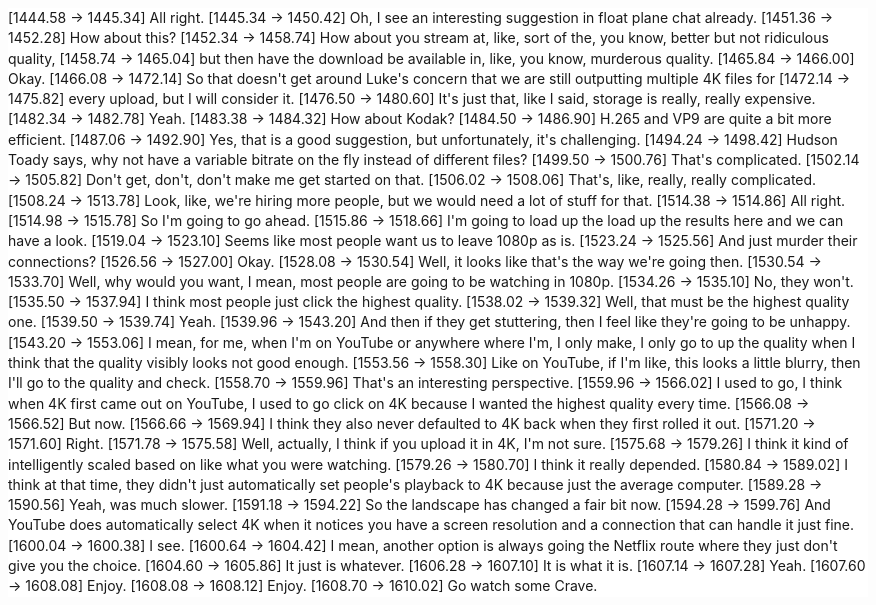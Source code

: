 [1444.58 → 1445.34] All right.
[1445.34 → 1450.42] Oh, I see an interesting suggestion in float plane chat already.
[1451.36 → 1452.28] How about this?
[1452.34 → 1458.74] How about you stream at, like, sort of the, you know, better but not ridiculous quality,
[1458.74 → 1465.04] but then have the download be available in, like, you know, murderous quality.
[1465.84 → 1466.00] Okay.
[1466.08 → 1472.14] So that doesn't get around Luke's concern that we are still outputting multiple 4K files for
[1472.14 → 1475.82] every upload, but I will consider it.
[1476.50 → 1480.60] It's just that, like I said, storage is really, really expensive.
[1482.34 → 1482.78] Yeah.
[1483.38 → 1484.32] How about Kodak?
[1484.50 → 1486.90] H.265 and VP9 are quite a bit more efficient.
[1487.06 → 1492.90] Yes, that is a good suggestion, but unfortunately, it's challenging.
[1494.24 → 1498.42] Hudson Toady says, why not have a variable bitrate on the fly instead of different files?
[1499.50 → 1500.76] That's complicated.
[1502.14 → 1505.82] Don't get, don't, don't make me get started on that.
[1506.02 → 1508.06] That's, like, really, really complicated.
[1508.24 → 1513.78] Look, like, we're hiring more people, but we would need a lot of stuff for that.
[1514.38 → 1514.86] All right.
[1514.98 → 1515.78] So I'm going to go ahead.
[1515.86 → 1518.66] I'm going to load up the load up the results here and we can have a look.
[1519.04 → 1523.10] Seems like most people want us to leave 1080p as is.
[1523.24 → 1525.56] And just murder their connections?
[1526.56 → 1527.00] Okay.
[1528.08 → 1530.54] Well, it looks like that's the way we're going then.
[1530.54 → 1533.70] Well, why would you want, I mean, most people are going to be watching in 1080p.
[1534.26 → 1535.10] No, they won't.
[1535.50 → 1537.94] I think most people just click the highest quality.
[1538.02 → 1539.32] Well, that must be the highest quality one.
[1539.50 → 1539.74] Yeah.
[1539.96 → 1543.20] And then if they get stuttering, then I feel like they're going to be unhappy.
[1543.20 → 1553.06] I mean, for me, when I'm on YouTube or anywhere where I'm, I only make, I only go to up the quality when I think that the quality visibly looks not good enough.
[1553.56 → 1558.30] Like on YouTube, if I'm like, this looks a little blurry, then I'll go to the quality and check.
[1558.70 → 1559.96] That's an interesting perspective.
[1559.96 → 1566.02] I used to go, I think when 4K first came out on YouTube, I used to go click on 4K because I wanted the highest quality every time.
[1566.08 → 1566.52] But now.
[1566.66 → 1569.94] I think they also never defaulted to 4K back when they first rolled it out.
[1571.20 → 1571.60] Right.
[1571.78 → 1575.58] Well, actually, I think if you upload it in 4K, I'm not sure.
[1575.68 → 1579.26] I think it kind of intelligently scaled based on like what you were watching.
[1579.26 → 1580.70] I think it really depended.
[1580.84 → 1589.02] I think at that time, they didn't just automatically set people's playback to 4K because just the average computer.
[1589.28 → 1590.56] Yeah, was much slower.
[1591.18 → 1594.22] So the landscape has changed a fair bit now.
[1594.28 → 1599.76] And YouTube does automatically select 4K when it notices you have a screen resolution and a connection that can handle it just fine.
[1600.04 → 1600.38] I see.
[1600.64 → 1604.42] I mean, another option is always going the Netflix route where they just don't give you the choice.
[1604.60 → 1605.86] It just is whatever.
[1606.28 → 1607.10] It is what it is.
[1607.14 → 1607.28] Yeah.
[1607.60 → 1608.08] Enjoy.
[1608.08 → 1608.12] Enjoy.
[1608.70 → 1610.02] Go watch some Crave.